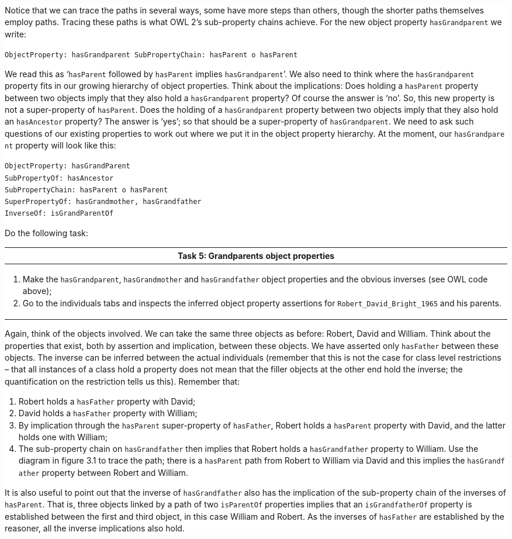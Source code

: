 Notice that we can trace the paths in several ways, some have more steps than others, though the shorter
paths themselves employ paths. Tracing these paths is what OWL 2’s sub-property chains achieve. For
the new object property `hasGrandparent` we write:

```
ObjectProperty: hasGrandparent SubPropertyChain: hasParent o hasParent
```

We read this as ‘`hasParent` followed by `hasParent` implies `hasGrandparent`’. We also need to think where the `hasGrandparent` property fits in our growing hierarchy of object properties. Think about the implications: Does holding a `hasParent` property between two objects imply that they also hold a `hasGrandparent` property? Of course the answer is ‘no’. So, this new property is not a super-property of `hasParent`. Does the holding of a `hasGrandparent` property between two objects imply that they also hold an `hasAncestor` property? The answer is ‘yes’; so that should be a super-property of `hasGrandparent`. We need to ask such questions of our existing properties to work out where we put it in the object property hierarchy. At the moment, our `hasGrandparent` property will look like this:

```
ObjectProperty: hasGrandParent
SubPropertyOf: hasAncestor
SubPropertyChain: hasParent o hasParent
SuperPropertyOf: hasGrandmother, hasGrandfather
InverseOf: isGrandParentOf
```

Do the following task:

| Task 5: Grandparents object properties                                                                                                                                                                                                                                                        |
| --------------------------------------------------------------------------------------------------------------------------------------------------------------------------------------------------------------------------------------------------------------------------------------------- |
| <ol><li>Make the `hasGrandparent`, `hasGrandmother` and `hasGrandfather` object properties and the obvious inverses (see OWL code above); </li><li> Go to the individuals tabs and inspects the inferred object property assertions for `Robert_David_Bright_1965` and his parents.</li></ol> |

Again, think of the objects involved. We can take the same three objects as before: Robert, David and William. Think about the properties that exist, both by assertion and implication, between these objects. We have asserted only `hasFather` between these objects. The inverse can be inferred between the actual individuals (remember that this is not the case for class level restrictions – that all instances of a class hold a property does not mean that the filler objects at the other end hold the inverse; the quantification on the restriction tells us this). Remember that:

1. Robert holds a `hasFather` property with David;
2. David holds a `hasFather` property with William;
3. By implication through the `hasParent` super-property of `hasFather`, Robert holds a `hasParent` property with David, and the latter holds one with William;
4. The sub-property chain on `hasGrandfather` then implies that Robert holds a `hasGrandfather` property to William. Use the diagram in figure 3.1 to trace the path; there is a `hasParent` path from Robert to William via David and this implies the `hasGrandfather` property between Robert and William.

It is also useful to point out that the inverse of `hasGrandfather` also has the implication of the sub-property chain of the inverses of `hasParent`. That is, three objects linked by a path of two `isParentOf` properties implies that an `isGrandfatherOf` property is established between the first and third object, in
this case William and Robert. As the inverses of `hasFather` are established by the reasoner, all the inverse implications also hold.
